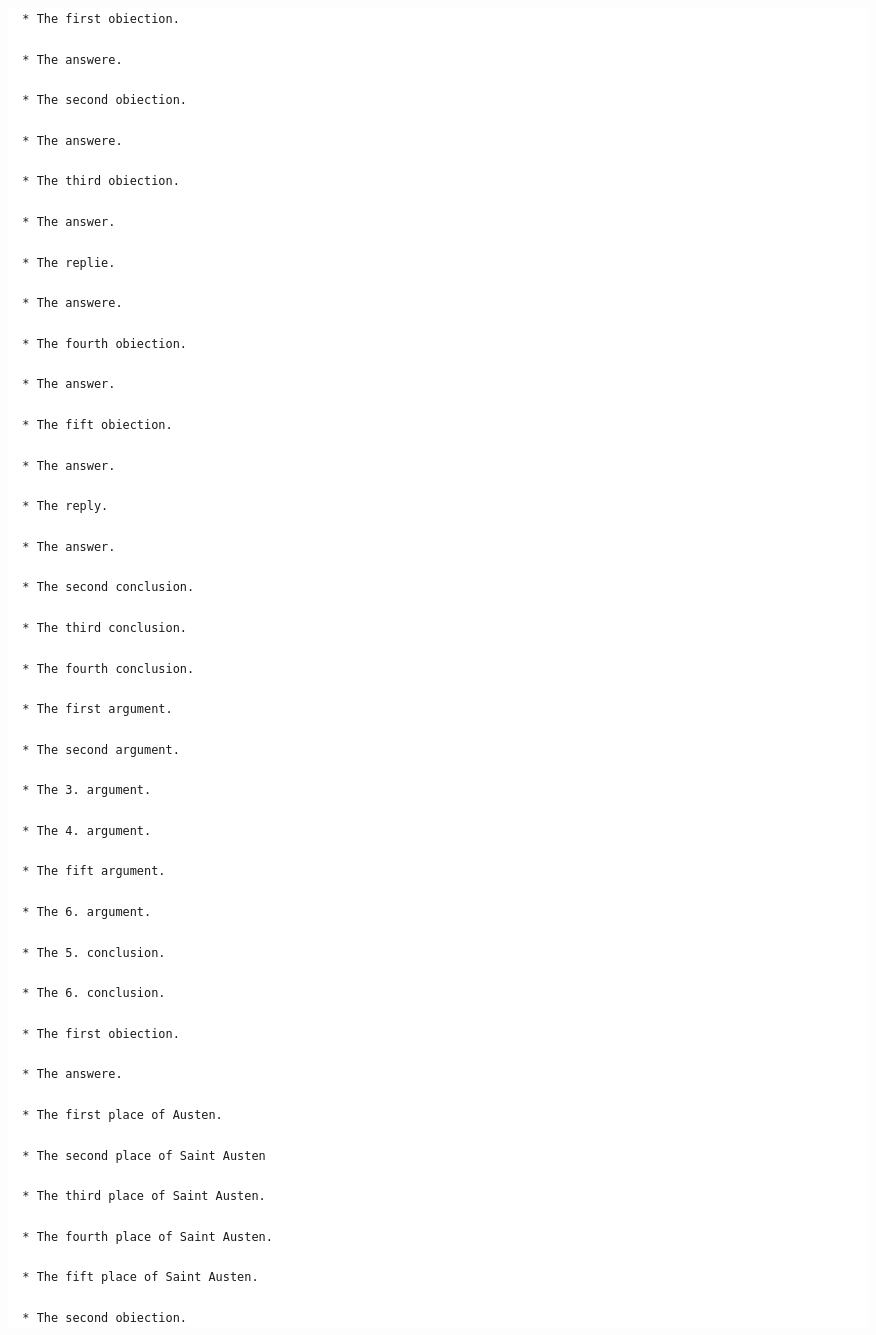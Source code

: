       * The first obiection.

      * The answere.

      * The second obiection.

      * The answere.

      * The third obiection.

      * The answer.

      * The replie.

      * The answere.

      * The fourth obiection.

      * The answer.

      * The fift obiection.

      * The answer.

      * The reply.

      * The answer.

      * The second conclusion.

      * The third conclusion.

      * The fourth conclusion.

      * The first argument.

      * The second argument.

      * The 3. argument.

      * The 4. argument.

      * The fift argument.

      * The 6. argument.

      * The 5. conclusion.

      * The 6. conclusion.

      * The first obiection.

      * The answere.

      * The first place of Austen.

      * The second place of Saint Austen

      * The third place of Saint Austen.

      * The fourth place of Saint Austen.

      * The fift place of Saint Austen.

      * The second obiection.
